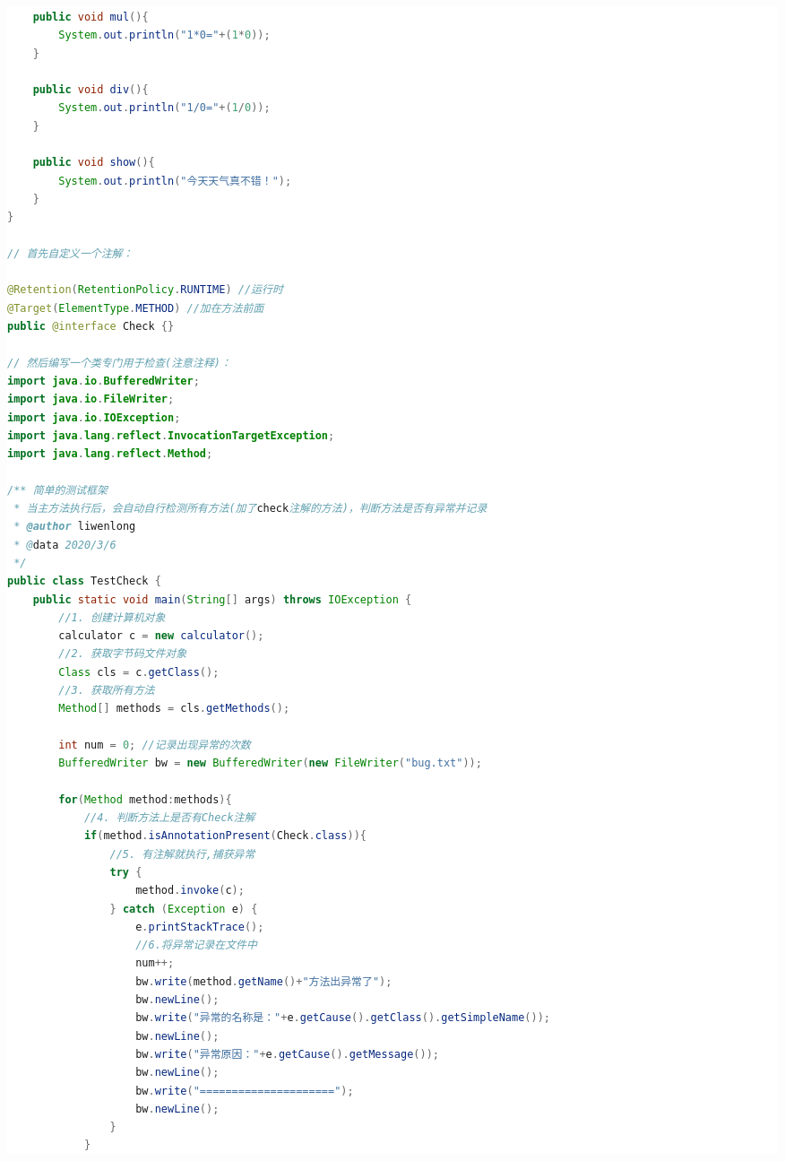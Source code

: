 ```java
    public void mul(){
        System.out.println("1*0="+(1*0));
    }
 
    public void div(){
        System.out.println("1/0="+(1/0));
    }
    
    public void show(){
        System.out.println("今天天气真不错！");
    }
}

// 首先自定义一个注解：

@Retention(RetentionPolicy.RUNTIME) //运行时
@Target(ElementType.METHOD) //加在方法前面
public @interface Check {}

// 然后编写一个类专门用于检查(注意注释)：
import java.io.BufferedWriter;
import java.io.FileWriter;
import java.io.IOException;
import java.lang.reflect.InvocationTargetException;
import java.lang.reflect.Method;
 
/** 简单的测试框架
 * 当主方法执行后，会自动自行检测所有方法(加了check注解的方法)，判断方法是否有异常并记录
 * @author liwenlong
 * @data 2020/3/6
 */
public class TestCheck {
    public static void main(String[] args) throws IOException {
        //1. 创建计算机对象
        calculator c = new calculator();
        //2. 获取字节码文件对象
        Class cls = c.getClass();
        //3. 获取所有方法
        Method[] methods = cls.getMethods();
 
        int num = 0; //记录出现异常的次数
        BufferedWriter bw = new BufferedWriter(new FileWriter("bug.txt"));
 
        for(Method method:methods){
            //4. 判断方法上是否有Check注解
            if(method.isAnnotationPresent(Check.class)){
                //5. 有注解就执行,捕获异常
                try {
                    method.invoke(c);
                } catch (Exception e) {
                    e.printStackTrace();
                    //6.将异常记录在文件中
                    num++;
                    bw.write(method.getName()+"方法出异常了");
                    bw.newLine();
                    bw.write("异常的名称是："+e.getCause().getClass().getSimpleName());
                    bw.newLine();
                    bw.write("异常原因："+e.getCause().getMessage());
                    bw.newLine();
                    bw.write("=====================");
                    bw.newLine();
                }
            }
```